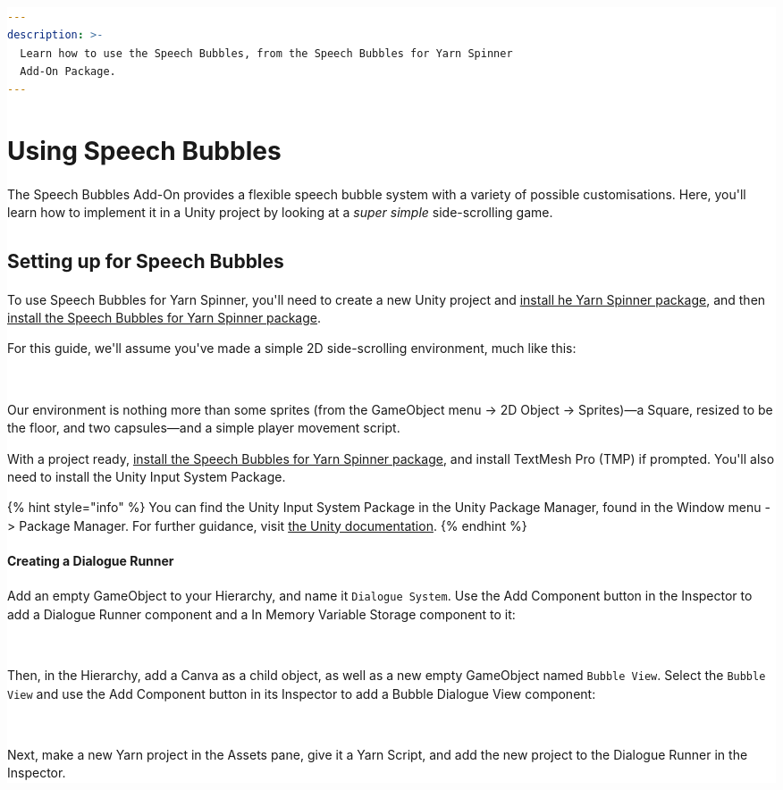 ```yaml
---
description: >-
  Learn how to use the Speech Bubbles, from the Speech Bubbles for Yarn Spinner
  Add-On Package.
---
```


# Using Speech Bubbles

The Speech Bubbles Add-On provides a flexible speech bubble system with a variety of possible customisations. Here, you'll learn how to implement it in a Unity project by looking at a _super simple_ side-scrolling game.

## Setting up for Speech Bubbles

To use Speech Bubbles for Yarn Spinner, you'll need to create a new Unity project and [install he Yarn Spinner package](../../yarn-spinner-for-unity/yarn-spinner-for-unity/installation-and-setup.md), and then [install the Speech Bubbles for Yarn Spinner package](installing-speech-bubbles.md).

For this guide, we'll assume you've made a simple 2D side-scrolling environment, much like this:

<figure><img src="../../.gitbook/assets/Screenshot 2023-11-21 at 4.22.33 pm.png" alt=""><figcaption></figcaption></figure>

Our environment is nothing more than some sprites (from the GameObject menu -> 2D Object -> Sprites)—a Square, resized to be the floor, and two capsules—and a simple player movement script.&#x20;

With a project ready, [install the Speech Bubbles for Yarn Spinner package](installing-speech-bubbles.md), and install TextMesh Pro (TMP) if prompted. You'll also need to install the Unity Input System Package.

{% hint style="info" %}
You can find the Unity Input System Package in the Unity Package Manager, found in the Window menu -> Package Manager. For further guidance, visit [the Unity documentation](https://docs.unity3d.com/Packages/com.unity.inputsystem@1.7/manual/Installation.html#installing-the-package).&#x20;
{% endhint %}

#### Creating a Dialogue Runner

Add an empty GameObject to your Hierarchy, and name it `Dialogue System`. Use the Add Component button in the Inspector to add a Dialogue Runner component and a In Memory Variable Storage component to it:

<figure><img src="../../.gitbook/assets/Screenshot 2023-11-21 at 5.14.21 pm.png" alt="" width="375"><figcaption></figcaption></figure>

Then, in the Hierarchy, add a Canva as a child object, as well as a new empty GameObject named `Bubble View`. Select the `Bubble View` and use the Add Component button in its Inspector to add a Bubble Dialogue View component:

<figure><img src="../../.gitbook/assets/Screenshot 2023-11-21 at 4.36.14 pm.png" alt="" width="563"><figcaption></figcaption></figure>

Next, make a new Yarn project in the Assets pane, give it a Yarn Script, and add the new project to the Dialogue Runner in the Inspector.
